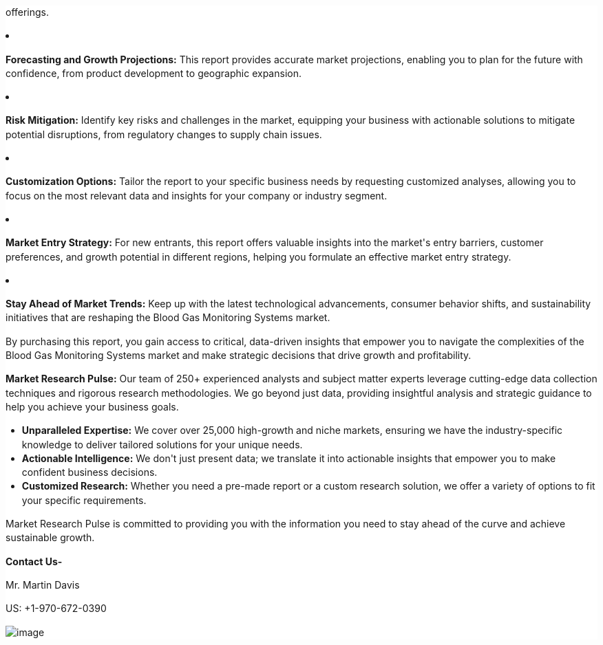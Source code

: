 offerings.</p></li><li><p><strong>Forecasting and Growth Projections:</strong> This report provides accurate market projections, enabling you to plan for the future with confidence, from product development to geographic expansion.</p></li><li><p><strong>Risk Mitigation:</strong> Identify key risks and challenges in the market, equipping your business with actionable solutions to mitigate potential disruptions, from regulatory changes to supply chain issues.</p></li><li><p><strong>Customization Options:</strong> Tailor the report to your specific business needs by requesting customized analyses, allowing you to focus on the most relevant data and insights for your company or industry segment.</p></li><li><p><strong>Market Entry Strategy:</strong> For new entrants, this report offers valuable insights into the market's entry barriers, customer preferences, and growth potential in different regions, helping you formulate an effective market entry strategy.</p></li><li><p><strong>Stay Ahead of Market Trends:</strong> Keep up with the latest technological advancements, consumer behavior shifts, and sustainability initiatives that are reshaping the Blood Gas Monitoring Systems market.</p></li></ol><p>By purchasing this report, you gain access to critical, data-driven insights that empower you to navigate the complexities of the Blood Gas Monitoring Systems market and make strategic decisions that drive growth and profitability.</p><p><strong>Market Research Pulse:</strong>&nbsp;Our team of 250+ experienced analysts and subject matter experts leverage cutting-edge data collection techniques and rigorous research methodologies. We go beyond just data, providing insightful analysis and strategic guidance to help you achieve your business goals.</p><ul><li><strong>Unparalleled Expertise:</strong>&nbsp;We cover over 25,000 high-growth and niche markets, ensuring we have the industry-specific knowledge to deliver tailored solutions for your unique needs.</li><li><strong>Actionable Intelligence:</strong>&nbsp;We don't just present data; we translate it into actionable insights that empower you to make confident business decisions.</li><li><strong>Customized Research:</strong>&nbsp;Whether you need a pre-made report or a custom research solution, we offer a variety of options to fit your specific requirements.</li></ul><p>Market Research Pulse is committed to providing you with the information you need to stay ahead of the curve and achieve sustainable growth.</p><p><strong>Contact Us-</strong></p><p>Mr. Martin Davis</p><p>US: +1-970-672-0390</p>
![image](https://github.com/user-attachments/assets/f0b704b3-6cd7-4594-978b-93593f06cb18)
